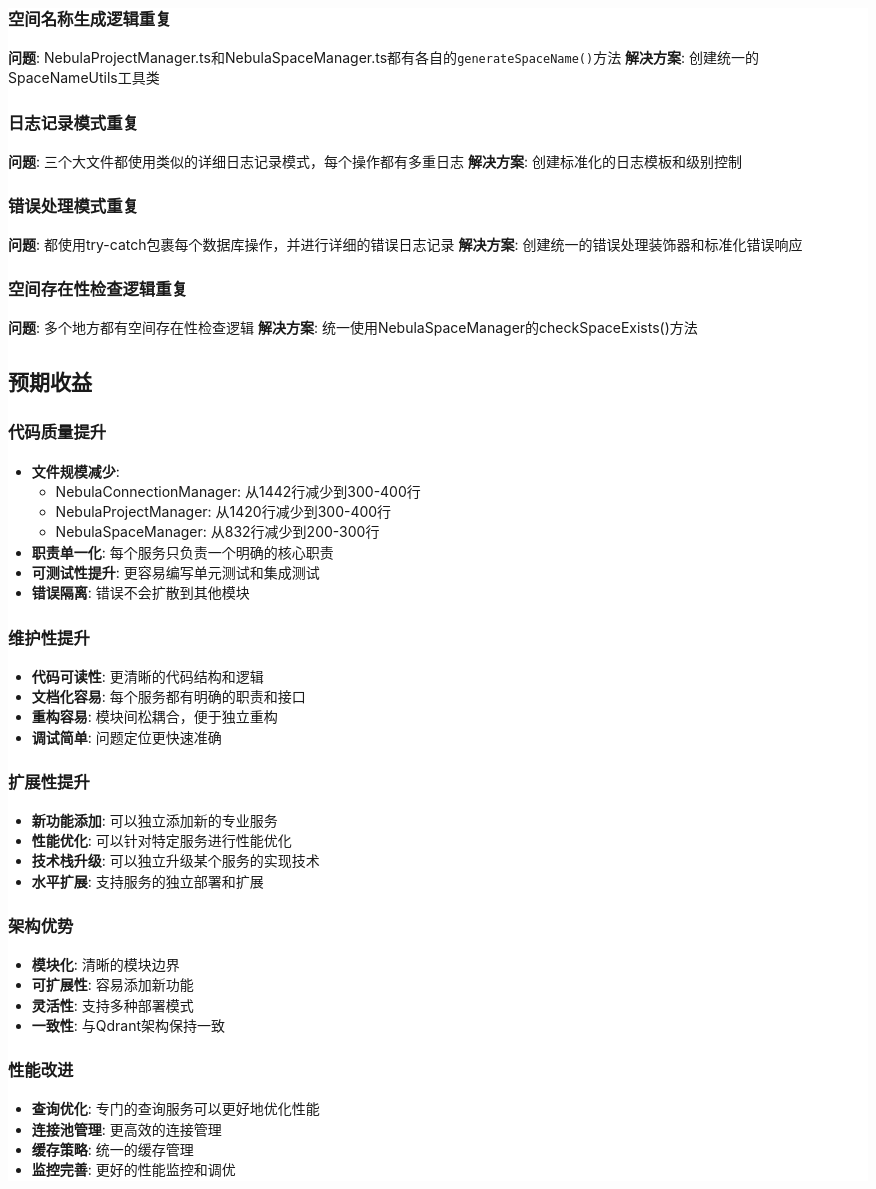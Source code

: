 ### 空间名称生成逻辑重复
**问题**: NebulaProjectManager.ts和NebulaSpaceManager.ts都有各自的`generateSpaceName()`方法
**解决方案**: 创建统一的SpaceNameUtils工具类

### 日志记录模式重复
**问题**: 三个大文件都使用类似的详细日志记录模式，每个操作都有多重日志
**解决方案**: 创建标准化的日志模板和级别控制

### 错误处理模式重复
**问题**: 都使用try-catch包裹每个数据库操作，并进行详细的错误日志记录
**解决方案**: 创建统一的错误处理装饰器和标准化错误响应

### 空间存在性检查逻辑重复
**问题**: 多个地方都有空间存在性检查逻辑
**解决方案**: 统一使用NebulaSpaceManager的checkSpaceExists()方法

## 预期收益

### 代码质量提升
- **文件规模减少**: 
  - NebulaConnectionManager: 从1442行减少到300-400行
  - NebulaProjectManager: 从1420行减少到300-400行  
  - NebulaSpaceManager: 从832行减少到200-300行
- **职责单一化**: 每个服务只负责一个明确的核心职责
- **可测试性提升**: 更容易编写单元测试和集成测试
- **错误隔离**: 错误不会扩散到其他模块

### 维护性提升
- **代码可读性**: 更清晰的代码结构和逻辑
- **文档化容易**: 每个服务都有明确的职责和接口
- **重构容易**: 模块间松耦合，便于独立重构
- **调试简单**: 问题定位更快速准确

### 扩展性提升
- **新功能添加**: 可以独立添加新的专业服务
- **性能优化**: 可以针对特定服务进行性能优化
- **技术栈升级**: 可以独立升级某个服务的实现技术
- **水平扩展**: 支持服务的独立部署和扩展

### 架构优势
- **模块化**: 清晰的模块边界
- **可扩展性**: 容易添加新功能
- **灵活性**: 支持多种部署模式
- **一致性**: 与Qdrant架构保持一致

### 性能改进
- **查询优化**: 专门的查询服务可以更好地优化性能
- **连接池管理**: 更高效的连接管理
- **缓存策略**: 统一的缓存管理
- **监控完善**: 更好的性能监控和调优
